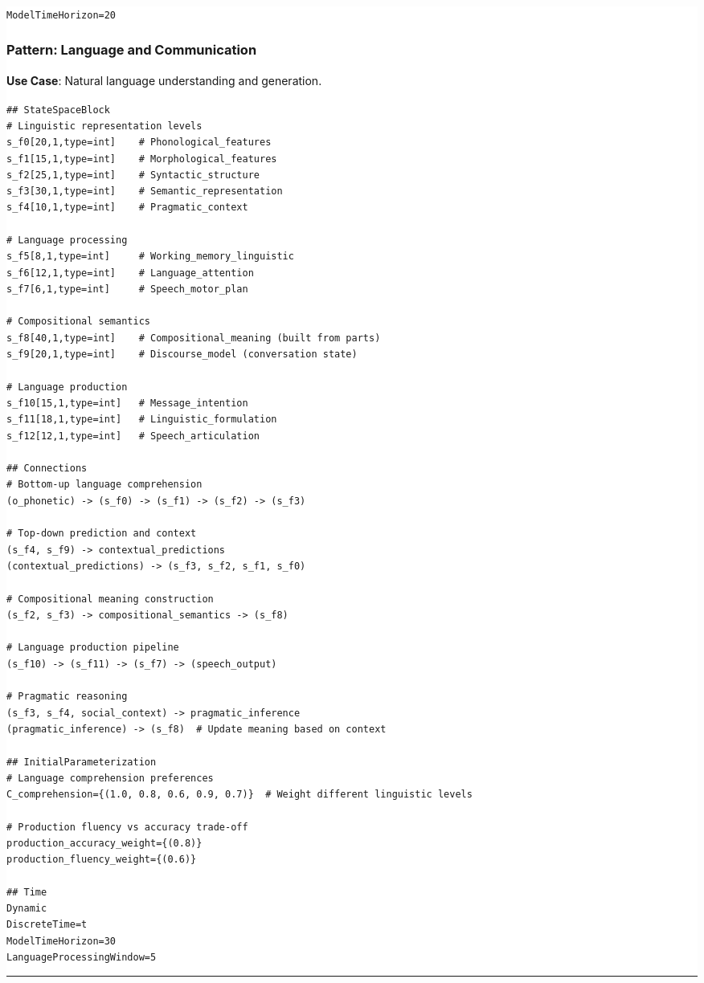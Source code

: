 ```gnn
ModelTimeHorizon=20
```

### Pattern: Language and Communication

**Use Case**: Natural language understanding and generation.

```gnn
## StateSpaceBlock
# Linguistic representation levels
s_f0[20,1,type=int]    # Phonological_features
s_f1[15,1,type=int]    # Morphological_features  
s_f2[25,1,type=int]    # Syntactic_structure
s_f3[30,1,type=int]    # Semantic_representation
s_f4[10,1,type=int]    # Pragmatic_context

# Language processing
s_f5[8,1,type=int]     # Working_memory_linguistic
s_f6[12,1,type=int]    # Language_attention
s_f7[6,1,type=int]     # Speech_motor_plan

# Compositional semantics
s_f8[40,1,type=int]    # Compositional_meaning (built from parts)
s_f9[20,1,type=int]    # Discourse_model (conversation state)

# Language production
s_f10[15,1,type=int]   # Message_intention
s_f11[18,1,type=int]   # Linguistic_formulation
s_f12[12,1,type=int]   # Speech_articulation

## Connections
# Bottom-up language comprehension
(o_phonetic) -> (s_f0) -> (s_f1) -> (s_f2) -> (s_f3)

# Top-down prediction and context
(s_f4, s_f9) -> contextual_predictions
(contextual_predictions) -> (s_f3, s_f2, s_f1, s_f0)

# Compositional meaning construction
(s_f2, s_f3) -> compositional_semantics -> (s_f8)

# Language production pipeline
(s_f10) -> (s_f11) -> (s_f7) -> (speech_output)

# Pragmatic reasoning
(s_f3, s_f4, social_context) -> pragmatic_inference
(pragmatic_inference) -> (s_f8)  # Update meaning based on context

## InitialParameterization
# Language comprehension preferences
C_comprehension={(1.0, 0.8, 0.6, 0.9, 0.7)}  # Weight different linguistic levels

# Production fluency vs accuracy trade-off
production_accuracy_weight={(0.8)}
production_fluency_weight={(0.6)}

## Time
Dynamic
DiscreteTime=t
ModelTimeHorizon=30
LanguageProcessingWindow=5
```

---